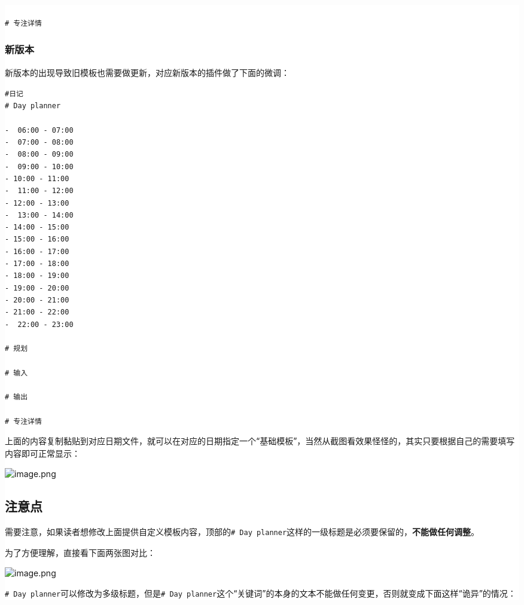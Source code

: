 ```

# 专注详情
```
### 新版本

新版本的出现导致旧模板也需要做更新，对应新版本的插件做了下面的微调：

```
#日记
# Day planner

-  06:00 - 07:00 
-  07:00 - 08:00
-  08:00 - 09:00
-  09:00 - 10:00
- 10:00 - 11:00
-  11:00 - 12:00
- 12:00 - 13:00
-  13:00 - 14:00
- 14:00 - 15:00
- 15:00 - 16:00
- 16:00 - 17:00
- 17:00 - 18:00
- 18:00 - 19:00
- 19:00 - 20:00
- 20:00 - 21:00
- 21:00 - 22:00
-  22:00 - 23:00

# 规划

# 输入

# 输出

# 专注详情
```

上面的内容复制黏贴到对应日期文件，就可以在对应的日期指定一个“基础模板”，当然从截图看效果怪怪的，其实只要根据自己的需要填写内容即可正常显示：

![image.png](https://adong-picture.oss-cn-shenzhen.aliyuncs.com/adong/20230905120752.png)

## 注意点

需要注意，如果读者想修改上面提供自定义模板内容，顶部的`# Day planner`这样的一级标题是必须要保留的，**不能做任何调整**。

为了方便理解，直接看下面两张图对比：

![image.png](https://adong-picture.oss-cn-shenzhen.aliyuncs.com/adong/20230905115513.png)

`# Day planner`可以修改为多级标题，但是`# Day planner`这个“关键词”的本身的文本不能做任何变更，否则就变成下面这样“诡异”的情况：
